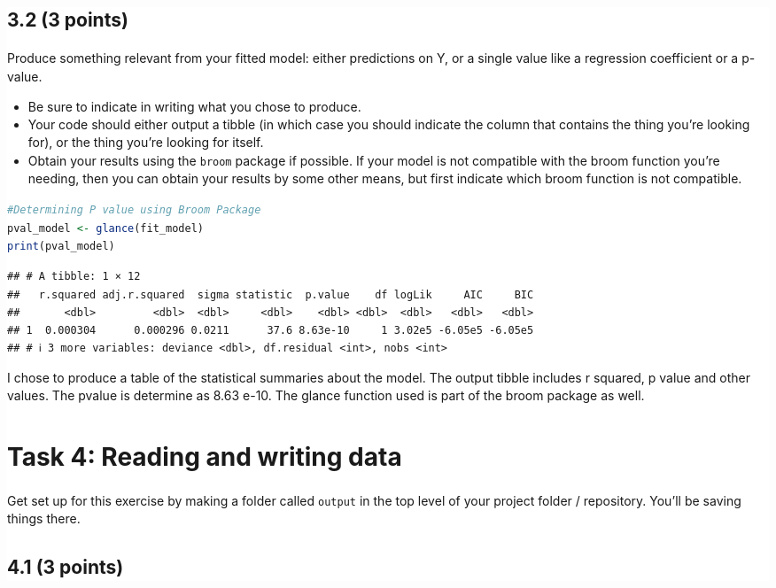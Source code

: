 

## 3.2 (3 points)

Produce something relevant from your fitted model: either predictions on
Y, or a single value like a regression coefficient or a p-value.

- Be sure to indicate in writing what you chose to produce.
- Your code should either output a tibble (in which case you should
  indicate the column that contains the thing you’re looking for), or
  the thing you’re looking for itself.
- Obtain your results using the `broom` package if possible. If your
  model is not compatible with the broom function you’re needing, then
  you can obtain your results by some other means, but first indicate
  which broom function is not compatible.



``` r
#Determining P value using Broom Package
pval_model <- glance(fit_model)
print(pval_model) 
```

    ## # A tibble: 1 × 12
    ##   r.squared adj.r.squared  sigma statistic  p.value    df logLik     AIC     BIC
    ##       <dbl>         <dbl>  <dbl>     <dbl>    <dbl> <dbl>  <dbl>   <dbl>   <dbl>
    ## 1  0.000304      0.000296 0.0211      37.6 8.63e-10     1 3.02e5 -6.05e5 -6.05e5
    ## # ℹ 3 more variables: deviance <dbl>, df.residual <int>, nobs <int>

I chose to produce a table of the statistical summaries about the model.
The output tibble includes r squared, p value and other values. The
pvalue is determine as 8.63 e-10. The glance function used is part of
the broom package as well.



# Task 4: Reading and writing data

Get set up for this exercise by making a folder called `output` in the
top level of your project folder / repository. You’ll be saving things
there.

## 4.1 (3 points)
